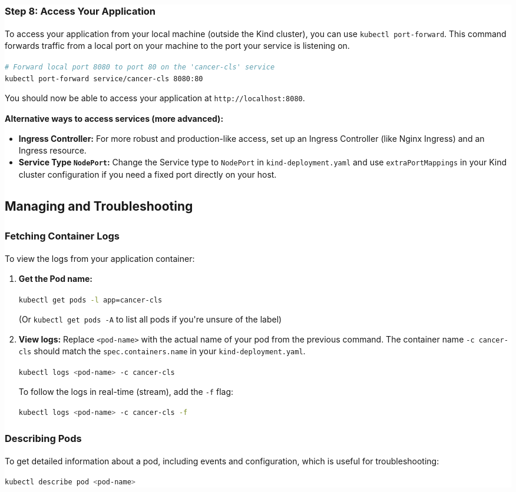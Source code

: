 ### Step 8: Access Your Application

To access your application from your local machine (outside the Kind cluster), you can use `kubectl port-forward`. This command forwards traffic from a local port on your machine to the port your service is listening on.

```bash
# Forward local port 8080 to port 80 on the 'cancer-cls' service
kubectl port-forward service/cancer-cls 8080:80
```

You should now be able to access your application at `http://localhost:8080`.

**Alternative ways to access services (more advanced):**

- **Ingress Controller:** For more robust and production-like access, set up an Ingress Controller (like Nginx Ingress) and an Ingress resource.
- **Service Type `NodePort`:** Change the Service type to `NodePort` in `kind-deployment.yaml` and use `extraPortMappings` in your Kind cluster configuration if you need a fixed port directly on your host.

## Managing and Troubleshooting

### Fetching Container Logs

To view the logs from your application container:

1. **Get the Pod name:**

   ```bash
   kubectl get pods -l app=cancer-cls
   ```

   (Or `kubectl get pods -A` to list all pods if you're unsure of the label)

2. **View logs:** Replace `<pod-name>` with the actual name of your pod from the previous command. The container name `-c cancer-cls` should match the `spec.containers.name` in your `kind-deployment.yaml`.

   ```bash
   kubectl logs <pod-name> -c cancer-cls
   ```

   To follow the logs in real-time (stream), add the `-f` flag:

   ```bash
   kubectl logs <pod-name> -c cancer-cls -f
   ```

### Describing Pods

To get detailed information about a pod, including events and configuration, which is useful for troubleshooting:

```bash
kubectl describe pod <pod-name>
```
